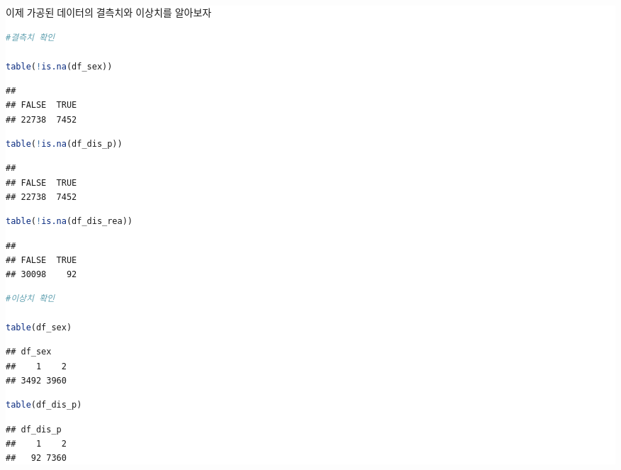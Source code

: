 이제 가공된 데이터의 결측치와 이상치를 알아보자

``` r
#결측치 확인

table(!is.na(df_sex))
```

    ## 
    ## FALSE  TRUE 
    ## 22738  7452

``` r
table(!is.na(df_dis_p))
```

    ## 
    ## FALSE  TRUE 
    ## 22738  7452

``` r
table(!is.na(df_dis_rea))
```

    ## 
    ## FALSE  TRUE 
    ## 30098    92

``` r
#이상치 확인

table(df_sex)
```

    ## df_sex
    ##    1    2 
    ## 3492 3960

``` r
table(df_dis_p)
```

    ## df_dis_p
    ##    1    2 
    ##   92 7360
